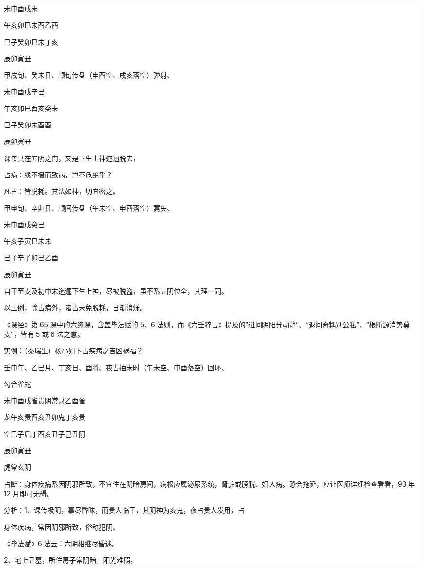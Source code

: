 未申酉戌未

午亥卯巳未酉乙酉

巳子癸卯巳未丁亥

辰卯寅丑

甲戌旬、癸未日、顺旬传盘（申酉空、戌亥落空）弹射、

未申酉戌辛巳

午亥卯巳酉亥癸未

巳子癸卯未酉酉

辰卯寅丑

课传具在五阴之门，又是下生上神迤逦脱去，

占病：缘不摄而致病，岂不危绝乎？

凡占：皆脱耗。其法如神，切宜密之。

甲申旬、辛卯日、顺间传盘（午未空、申酉落空）蒿矢、

未申酉戌癸巳

午亥子寅巳未未

巳子辛子卯巳乙酉

辰卯寅丑

自干至支及初中末迤逦下生上神，尽被脱盗，虽不系五阴位全，其理一同。

以上例，除占病外，诸占未免脱耗，日渐消烁。

《课经》第 65 课中的六纯课，含盖毕法赋的 5、6 法则，而《六壬粹言》提及的“进间阴阳分动静”、“退间奇耦别公私”、“根断源消势莫支”，皆有 5 或 6 法之意。

实例：（秦瑞生）杨小姐卜占疾病之吉凶祸福？

壬申年、乙巳月、丁亥日、酉将、夜占抽未时（午未空、申酉落空）回环、

勾合雀蛇

未申酉戌雀贵阴常财乙酉雀

龙午亥贵酉亥丑卯鬼丁亥贵

空巳子后丁酉亥丑子己丑阴

辰卯寅丑

虎常玄阴

占断：身体疾病系因阴邪所致，不宜住在阴暗房间，病根应属泌尿系统，肾脏或膀胱、妇人病。恐会拖延，应让医师详细检查看看，93 年 12 月即可无碍。

分析：1、课传极阴，事尽昏昧，而贵人临干，其阴神为亥鬼，夜占贵人发用，占

身体疾病，常因阴邪所致，俗称犯阴。

《毕法赋》6 法云：六阴相继尽昏迷。

2、宅上丑墓，所住房子常阴暗，阳光难照。
